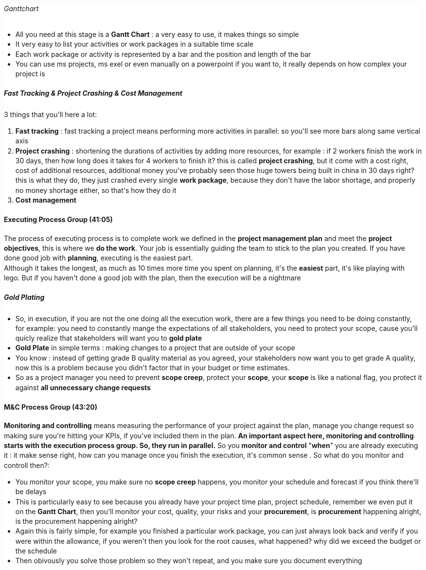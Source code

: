 ###### Ganttchart
- All you need at this stage is a __Gantt Chart__ : a very easy to use, it makes things so simple
- It very easy to list your activities or work packages in a suitable time scale
- Each work package or activity is represented by a bar and the position and length of the bar
- You can use ms projects, ms exel or even manually on a powerpoint if you want to, it really depends on how complex your project is

##### Fast Tracking & Project Crashing & Cost Management
3 things that you'll here a lot:
1. __Fast tracking__ : fast tracking a project means performing more activities in parallel: so you'll see more bars along same vertical axis
2. __Project crashing__ : shortening the durations of activities by adding more resources, for example : if 2 workers finish the work in 30 days, then how long does it takes for 4 workers to finish it? this is called __project crashing__, but it come with a cost right, cost of additional resources, additional money
you've probably seen those huge towers being built in china in 30 days right? this is what they do, they just crashed every single __work package__, because they don't have the labor shortage, and properly no money shortage either, so that's how they do it
3. __Cost management__

#### Executing Process Group (41:05)
The process of executing process is to complete work we defined in the __project management plan__ and meet the __project objectives__, this is where we __do the work__. Your job is essentially guiding the team to stick to the plan you created. If you have done good job with __planning__, executing is the easiest part.\
Although it takes the longest, as much as 10 times more time you spent on planning, it's the __easiest__ part, it's like playing with lego.
But if you haven't done a good job with the plan, then the execution will be a nightmare

##### Gold Plating
- So, in execution, if you are not  the one doing all the execution work, there are a few things you need to be doing constantly, for example: you need to constantly mange the expectations of all stakeholders, you need to protect your scope, cause you'll quicly realize that stakeholders will want you to __gold plate__
- __Gold Plate__ in simple terms : making changes to a project that are outside of your scope
- You know : instead of getting grade B quality material as you agreed, your stakeholders now want you to get grade A quality, now this is a problem because you didn't factor that in your budget or time estimates.
- So as a project manager you need to prevent __scope creep__, protect your __scope__, your __scope__ is like a national flag, you protect it against __all unnecessary change requests__

#### M&C Process Group (43:20)
__Monitoring and controlling__ means measuring the performance of your project against the plan, manage you change request so making sure you're hitting your KPIs, if you've included them in the plan. __An important aspect here, monitoring and controlling starts with the execution process group. So, they run in parallel.__
So you __monitor and control__ "__when__" you are already executing it : it make sense right, how can you manage once you finish the execution, it's common sense
. So what do you monitor and controll then?:
- You monitor your scope, you make sure no __scope creep__ happens, you monitor your schedule and forecast if you think there'll be delays
- This is particularly easy to see because you already have your project time plan, project schedule, remember we even put it on the __Gantt Chart__, then you'll monitor your cost, quality, your risks and your __procurement__, is __procurement__ happening alright, is the procurement happening alright?
- Again this is fairly simple, for example you finished a particular work package, you can just always look back and verify if you were within the allowance, if you weren't then you look for the root causes, what happened? why did we exceed the budget or the schedule
- Then obivously you solve those problem so they won't repeat, and you make sure you document everything
